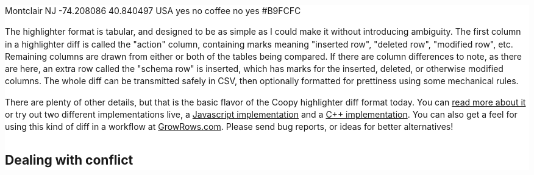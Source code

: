 <td style="border:1px solid #2D4068; padding:3px 7px 2px; empty-cells:show; background-color:#7fff7f" bgcolor="#7fff7f">Montclair</td>
<td style="border:1px solid #2D4068; padding:3px 7px 2px; empty-cells:show; background-color:#7fff7f" bgcolor="#7fff7f">NJ</td>
<td style="border:1px solid #2D4068; padding:3px 7px 2px; empty-cells:show; background-color:#7fff7f" bgcolor="#7fff7f">-74.208086</td>
<td style="border:1px solid #2D4068; padding:3px 7px 2px; empty-cells:show; background-color:#7fff7f" bgcolor="#7fff7f">40.840497</td>
<td style="border:1px solid #2D4068; padding:3px 7px 2px; empty-cells:show; background-color:#7fff7f" bgcolor="#7fff7f">USA</td>
<td style="border:1px solid #2D4068; padding:3px 7px 2px; empty-cells:show; background-color:#ff7f7f; color:#888" bgcolor="#ff7f7f"></td>
<td style="border:1px solid #2D4068; padding:3px 7px 2px; empty-cells:show; background-color:#7fff7f" bgcolor="#7fff7f">yes</td>
<td style="border:1px solid #2D4068; padding:3px 7px 2px; empty-cells:show; background-color:#7fff7f" bgcolor="#7fff7f">no</td>
<td style="border:1px solid #2D4068; padding:3px 7px 2px; empty-cells:show; background-color:#7fff7f" bgcolor="#7fff7f">coffee</td>
<td style="border:1px solid #2D4068; padding:3px 7px 2px; empty-cells:show; background-color:#7fff7f" bgcolor="#7fff7f">no</td>
<td style="border:1px solid #2D4068; padding:3px 7px 2px; empty-cells:show; background-color:#7fff7f" bgcolor="#7fff7f">yes</td>
<td style="border:1px solid #2D4068; padding:3px 7px 2px; empty-cells:show; background-color:#7fff7f" bgcolor="#7fff7f">#B9FCFC</td>
</tr>
</table>


The highlighter format is tabular, and designed to be as simple as I
could make it without introducing ambiguity.  The first column in a
highlighter diff is called the "action" column, containing marks
meaning "inserted row", "deleted row", "modified row", etc.  Remaining
columns are drawn from either or both of the tables being compared.
If there are column differences to note, as there are here, an extra row called the
"schema row" is inserted, which has marks for the inserted, deleted, 
or otherwise modified columns.
The whole diff can be transmitted
safely in CSV, then optionally formatted for prettiness using some
mechanical rules.

There are plenty of other details, but that is the basic flavor of the
Coopy highlighter diff format today.  You can [read more about
it](http://share.find.coop/doc/spec_hilite.html) or 
try out two different implementations live, a
[Javascript implementation](http://paulfitz.github.io/coopyhx/)
and a
[C++ implementation](http://share.find.coop/).
You can also get a feel for using this kind of diff in a workflow 
at [GrowRows.com](http://growrows.com/).  Please send bug reports, or
ideas for better alternatives!

## Dealing with conflict
